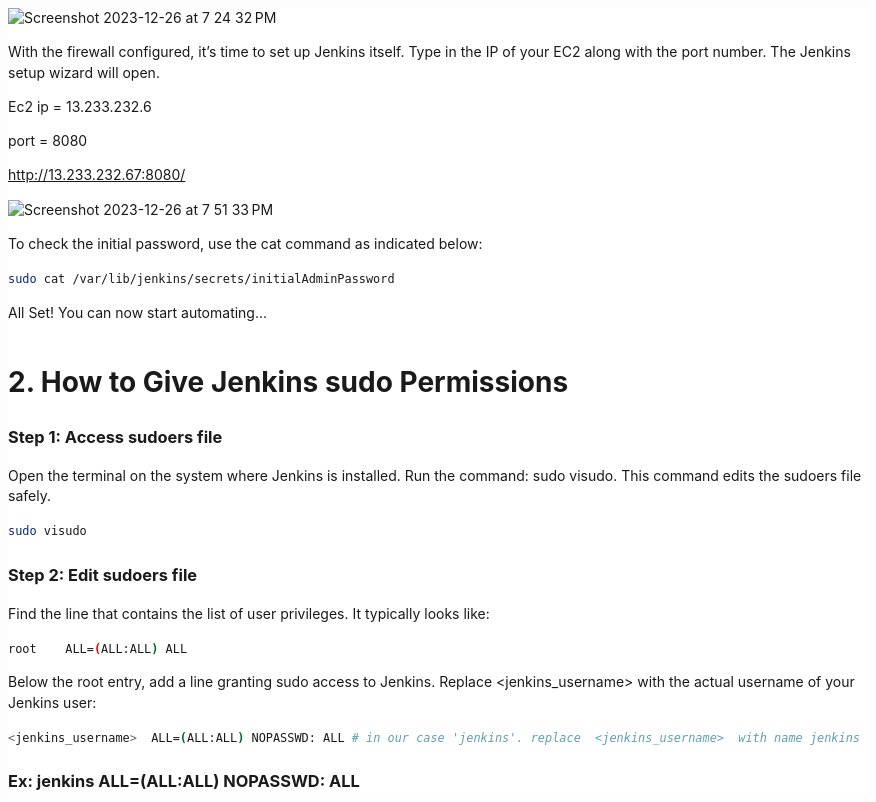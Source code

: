 


<img width="1440" alt="Screenshot 2023-12-26 at 7 24 32 PM" src="https://github.com/yeshwanthlm/installing-jenkins/assets/153161379/5b1e2e7b-7c05-432a-90b5-2426f5d1ed9a">







With the firewall configured, it’s time to set up Jenkins itself. Type in the IP of your EC2 along with the port number. The Jenkins setup wizard will open.

Ec2 ip = 13.233.232.6

port = 8080

http://13.233.232.67:8080/

<img width="1440" alt="Screenshot 2023-12-26 at 7 51 33 PM" src="https://github.com/yeshwanthlm/installing-jenkins/assets/153161379/ce02a4db-e481-4863-80a6-c616c9e76350">


To check the initial password, use the cat command as indicated below:
```bash
sudo cat /var/lib/jenkins/secrets/initialAdminPassword
```

All Set! You can now start automating...

# 2. How to Give Jenkins sudo Permissions


### Step 1: Access sudoers file
Open the terminal on the system where Jenkins is installed.
Run the command: sudo visudo. This command edits the sudoers file safely.
```bash
sudo visudo

```

### Step 2: Edit sudoers file
Find the line that contains the list of user privileges. It typically looks like:

```bash
root    ALL=(ALL:ALL) ALL

```
Below the root entry, add a line granting sudo access to Jenkins. Replace <jenkins_username> with the actual username of your Jenkins user:

```bash
<jenkins_username>  ALL=(ALL:ALL) NOPASSWD: ALL # in our case 'jenkins'. replace  <jenkins_username>  with name jenkins

```
### Ex: jenkins  ALL=(ALL:ALL) NOPASSWD: ALL

